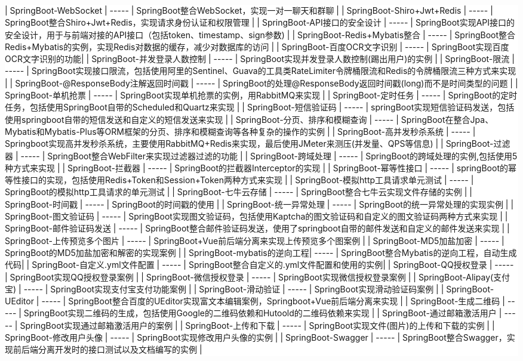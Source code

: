 | SpringBoot-WebSocket | ----- | SpringBoot整合WebSocket，实现一对一聊天和群聊 | 
| SpringBoot-Shiro+Jwt+Redis | ----- | SpringBoot整合Shiro+Jwt+Redis，实现请求身份认证和权限管理 |
| SpringBoot-API接口的安全设计 | ----- | SpringBoot实现API接口的安全设计，用于与前端对接的API接口（包括token、timestamp、sign参数) | 
| SpringBoot-Redis+Mybatis整合 | ----- | SpringBoot整合Redis+Mybatis的实例，实现Redis对数据的缓存，减少对数据库的访问 | 
| SpringBoot-百度OCR文字识别 | ----- | SpringBoot实现百度OCR文字识别的功能| 
| SpringBoot-并发登录人数控制 | ----- | SpringBoot实现并发登录人数控制(踢出用户)的实例 | 
| SpringBoot-限流 | ----- | SpringBoot实现接口限流，包括使用阿里的Sentinel、Guava的工具类RateLimiter令牌桶限流和Redis的令牌桶限流三种方式来实现 |
| SpringBoot-@ResponseBody注解返回时间戳 | ----- | SpringBoot的处理@ResponseBody返回时间戳(long)而不是时间类型的问题 | 
| SpringBoot-单机抢票 | ----- | SpringBoot实现单机抢票的实例，用RabbitMQ来实现 | 
| SpringBoot-定时任务 | ----- | SpringBoot的定时任务，包括使用SpringBoot自带的Scheduled和Quartz来实现 | 
| SpringBoot-短信验证码 | ----- | springBoot实现短信验证码发送，包括使用springboot自带的短信发送和自定义的短信发送来实现 | 
| SpringBoot-分页、排序和模糊查询 | ----- | SpringBoot在整合Jpa、Mybatis和Mybatis-Plus等ORM框架的分页、排序和模糊查询等各种复杂的操作的实例 | 
| SpringBoot-高并发秒杀系统 | ----- | Springboot实现高并发秒杀系统，主要使用RabbitMQ+Redis来实现，最后使用JMeter来测压(并发量、QPS等信息) | 
| SpringBoot-过滤器 | ----- | SpringBoot整合WebFilter来实现过滤器过滤的功能 | 
| SpringBoot-跨域处理 | ----- | SpringBoot的跨域处理的实例,包括使用5种方式来实现 | 
| SpringBoot-拦截器 | ----- | SpringBoot的拦截器Interceptor的实现 | 
| SpringBoot-幂等性接口 | ----- | springBoot的幂等性接口的实现，包括使用Redis+Token和Session+Token两种方式来实现 | 
| SpringBoot-模拟http工具请求单元测试 | ----- | SpringBoot的模拟http工具请求的单元测试 | 
| SpringBoot-七牛云存储 | ----- | SpringBoot整合七牛云实现文件存储的实例 |
| SpringBoot-时间戳 | ----- | SpringBoot的时间戳的使用 |
| SpringBoot-统一异常处理 | ----- | SpringBoot的统一异常处理的实现实例  |
| SpringBoot-图文验证码 | ----- | SpringBoot实现图文验证码，包括使用Kaptcha的图文验证码和自定义的图文验证码两种方式来实现 |
| SpringBoot-邮件验证码发送 | ----- | SpringBoot整合邮件验证码发送，使用了springboot自带的邮件发送和自定义的邮件发送来实现 |
| SpringBoot-上传预览多个图片 | ----- | SpringBoot+Vue前后端分离来实现上传预览多个图案例 |
| SpringBoot-MD5加盐加密 | ----- | SpringBoot的MD5加盐加密和解密的实现案例 |
| SpringBoot-mybatis的逆向工程| ----- | SpringBoot整合Mybatis的逆向工程，自动生成代码|
| SpringBoot-自定义.yml文件配置 | ----- | SpringBoot整合自定义的.yml文件配置和使用的实例|
| SpringBoot-QQ授权登录 | ----- | SpringBoot实现QQ授权登录案例 |
| SpringBoot-微信授权登录 | ----- | SpringBoot实现微信授权登录案例 |
| SpringBoot-Alipay(支付宝) | ----- | SpringBoot实现支付宝支付功能案例 | 
| SpringBoot-滑动验证 | ----- | SpringBoot实现滑动验证码案例 |
| SpringBoot-UEditor | ----- | SpringBoot整合百度的UEditor实现富文本编辑案例，Springboot+Vue前后端分离来实现 |
| SpringBoot-生成二维码 | ----- | SpringBoot实现二维码的生成，包括使用Google的二维码依赖和Hutoold的二维码依赖来实现 |
| SpringBoot-通过邮箱激活用户 | ----- | SpringBoot实现通过邮箱激活用户的案例 |
| SpringBoot-上传和下载 | ----- | SpringBoot实现文件(图片)的上传和下载的实例 |
| SpringBoot-修改用户头像 | ----- |  SpringBoot实现修改用户头像的实例 |
| SpringBoot-Swagger | ----- | SpringBoot整合Swagger，实现前后端分离开发时的接口测试以及文档编写的实例  |